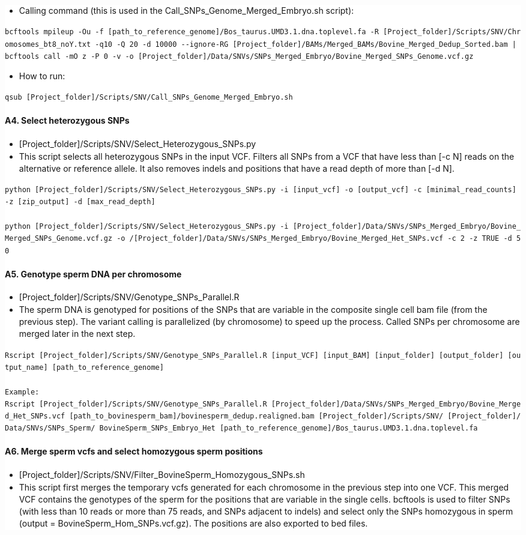 - Calling command (this is used in the Call_SNPs_Genome_Merged_Embryo.sh script):
```
bcftools mpileup -Ou -f [path_to_reference_genome]/Bos_taurus.UMD3.1.dna.toplevel.fa -R [Project_folder]/Scripts/SNV/Chromosomes_bt8_noY.txt -q10 -Q 20 -d 10000 --ignore-RG [Project_folder]/BAMs/Merged_BAMs/Bovine_Merged_Dedup_Sorted.bam | bcftools call -mO z -P 0 -v -o [Project_folder]/Data/SNVs/SNPs_Merged_Embryo/Bovine_Merged_SNPs_Genome.vcf.gz
```
- How to run:
```
qsub [Project_folder]/Scripts/SNV/Call_SNPs_Genome_Merged_Embryo.sh
```


#### A4. Select heterozygous SNPs
- [Project_folder]/Scripts/SNV/Select_Heterozygous_SNPs.py
- This script selects all heterozygous SNPs in the input VCF. Filters all SNPs from a VCF that have less than [-c N] reads on the alternative or reference allele. It also removes indels and positions that have a read depth of more than [-d N].

```
python [Project_folder]/Scripts/SNV/Select_Heterozygous_SNPs.py -i [input_vcf] -o [output_vcf] -c [minimal_read_counts] -z [zip_output] -d [max_read_depth]

python [Project_folder]/Scripts/SNV/Select_Heterozygous_SNPs.py -i [Project_folder]/Data/SNVs/SNPs_Merged_Embryo/Bovine_Merged_SNPs_Genome.vcf.gz -o /[Project_folder]/Data/SNVs/SNPs_Merged_Embryo/Bovine_Merged_Het_SNPs.vcf -c 2 -z TRUE -d 50
```


#### A5. Genotype sperm DNA per chromosome
- [Project_folder]/Scripts/SNV/Genotype_SNPs_Parallel.R
- The sperm DNA is genotyped for positions of the SNPs that are variable in the composite single cell bam file (from the previous step). The variant calling is parallelized (by chromosome) to speed up the process. Called SNPs per chromosome are merged later in the next step.

```
Rscript [Project_folder]/Scripts/SNV/Genotype_SNPs_Parallel.R [input_VCF] [input_BAM] [input_folder] [output_folder] [output_name] [path_to_reference_genome] 

Example:
Rscript [Project_folder]/Scripts/SNV/Genotype_SNPs_Parallel.R [Project_folder]/Data/SNVs/SNPs_Merged_Embryo/Bovine_Merged_Het_SNPs.vcf [path_to_bovinesperm_bam]/bovinesperm_dedup.realigned.bam [Project_folder]/Scripts/SNV/ [Project_folder]/Data/SNVs/SNPs_Sperm/ BovineSperm_SNPs_Embryo_Het [path_to_reference_genome]/Bos_taurus.UMD3.1.dna.toplevel.fa
```


#### A6. Merge sperm vcfs and select homozygous sperm positions
- [Project_folder]/Scripts/SNV/Filter_BovineSperm_Homozygous_SNPs.sh
- This script first merges the temporary vcfs generated for each chromosome in the previous step into one VCF. This merged VCF contains the genotypes of the sperm for the positions that are variable in the single cells. bcftools is used to filter SNPs (with less than 10 reads or more than 75 reads, and SNPs adjacent to indels) and select only the SNPs homozygous in sperm (output = BovineSperm_Hom_SNPs.vcf.gz). The positions are also exported to bed files.

